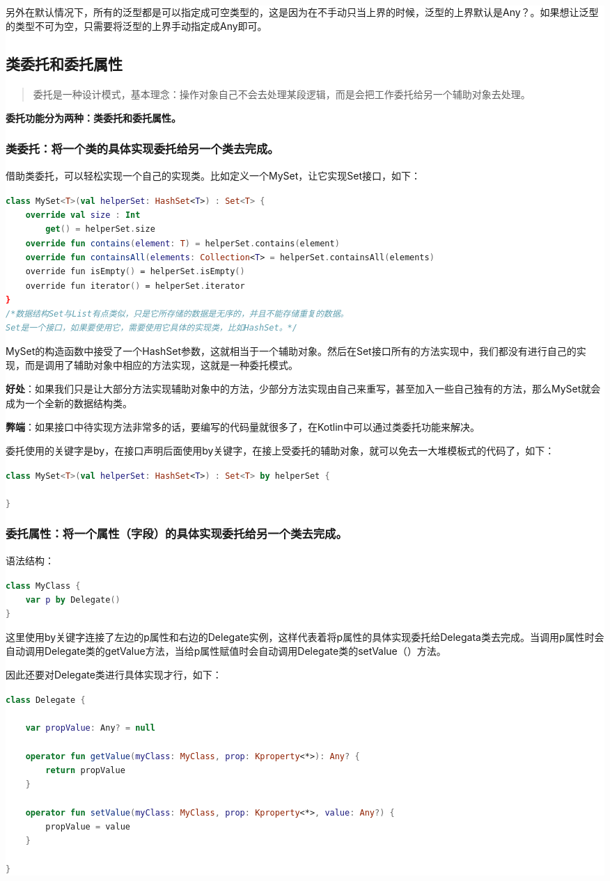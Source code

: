 另外在默认情况下，所有的泛型都是可以指定成可空类型的，这是因为在不手动只当上界的时候，泛型的上界默认是Any？。如果想让泛型的类型不可为空，只需要将泛型的上界手动指定成Any即可。

## 类委托和委托属性

> 委托是一种设计模式，基本理念：操作对象自己不会去处理某段逻辑，而是会把工作委托给另一个辅助对象去处理。

**委托功能分为两种：类委托和委托属性。**

### 类委托：将一个类的具体实现委托给另一个类去完成。

借助类委托，可以轻松实现一个自己的实现类。比如定义一个MySet，让它实现Set接口，如下：

```Kotlin
class MySet<T>(val helperSet: HashSet<T>) : Set<T> {
    override val size : Int
        get() = helperSet.size
    override fun contains(element: T) = helperSet.contains(element)
    override fun containsAll(elements: Collection<T> = helperSet.containsAll(elements)
    override fun isEmpty() = helperSet.isEmpty()
    override fun iterator() = helperSet.iterator
}
/*数据结构Set与List有点类似，只是它所存储的数据是无序的，并且不能存储重复的数据。
Set是一个接口，如果要使用它，需要使用它具体的实现类，比如HashSet。*/
```

MySet的构造函数中接受了一个HashSet参数，这就相当于一个辅助对象。然后在Set接口所有的方法实现中，我们都没有进行自己的实现，而是调用了辅助对象中相应的方法实现，这就是一种委托模式。

**好处**：如果我们只是让大部分方法实现辅助对象中的方法，少部分方法实现由自己来重写，甚至加入一些自己独有的方法，那么MySet就会成为一个全新的数据结构类。

**弊端**：如果接口中待实现方法非常多的话，要编写的代码量就很多了，在Kotlin中可以通过类委托功能来解决。

委托使用的关键字是by，在接口声明后面使用by关键字，在接上受委托的辅助对象，就可以免去一大堆模板式的代码了，如下：

```Kotlin
class MySet<T>(val helperSet: HashSet<T>) : Set<T> by helperSet {
 
}
```

### 委托属性：将一个属性（字段）的具体实现委托给另一个类去完成。

语法结构：

```Kotlin
class MyClass {
    var p by Delegate()
}
```

这里使用by关键字连接了左边的p属性和右边的Delegate实例，这样代表着将p属性的具体实现委托给Delegata类去完成。当调用p属性时会自动调用Delegate类的getValue方法，当给p属性赋值时会自动调用Delegate类的setValue（）方法。

因此还要对Delegate类进行具体实现才行，如下：

```Kotlin
class Delegate {
    
    var propValue: Any? = null
    
    operator fun getValue(myClass: MyClass, prop: Kproperty<*>): Any? {
        return propValue
    }
    
    operator fun setValue(myClass: MyClass, prop: Kproperty<*>, value: Any?) {
        propValue = value
    }

}
```
